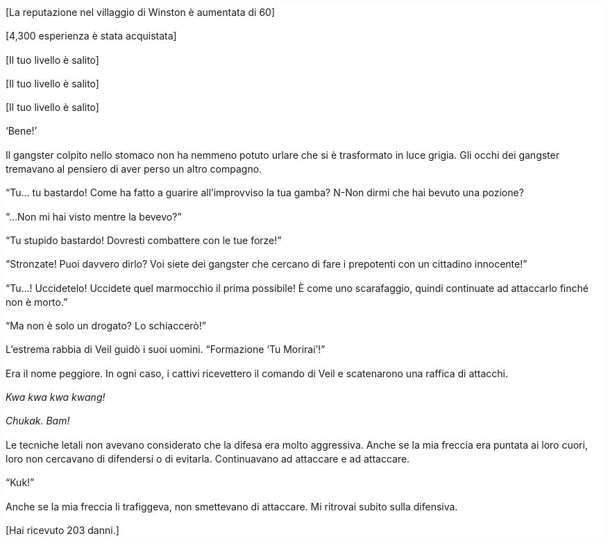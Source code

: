 
[La reputazione nel villaggio di Winston è aumentata di 60]


[4,300 esperienza è stata acquistata]


[Il tuo livello è salito]


[Il tuo livello è salito]


[Il tuo livello è salito]


‘Bene!’


Il gangster colpito nello stomaco non ha nemmeno potuto urlare che si è trasformato in luce grigia. Gli occhi dei gangster tremavano al pensiero di aver perso un altro compagno.


“Tu… tu bastardo! Come ha fatto a guarire all’improvviso la tua gamba? N-Non dirmi che hai bevuto una pozione?


“…Non mi hai visto mentre la bevevo?”


“Tu stupido bastardo! Dovresti combattere con le tue forze!”


“Stronzate! Puoi davvero dirlo? Voi siete dei gangster che cercano di fare i prepotenti con un cittadino innocente!”


“Tu…! Uccidetelo! Uccidete quel marmocchio il prima possibile! È come uno scarafaggio, quindi continuate ad attaccarlo finché non è morto.”


“Ma non è solo un drogato? Lo schiaccerò!”


L’estrema rabbia di Veil guidò i suoi uomini. “Formazione ‘Tu Morirai’!”


Era il nome peggiore. In ogni caso, i cattivi ricevettero il comando di Veil e scatenarono una raffica di attacchi.


<em>Kwa kwa kwa kwang!</em>


<em>Chukak. </em><em>Bam!</em>


Le tecniche letali non avevano considerato che la difesa era molto aggressiva. Anche se la mia freccia era puntata ai loro cuori, loro non cercavano di difendersi o di evitarla. Continuavano ad attaccare e ad attaccare.


“Kuk!”


Anche se la mia freccia li trafiggeva, non smettevano di attaccare. Mi ritrovai subito sulla difensiva.


[Hai ricevuto 203 danni.]
